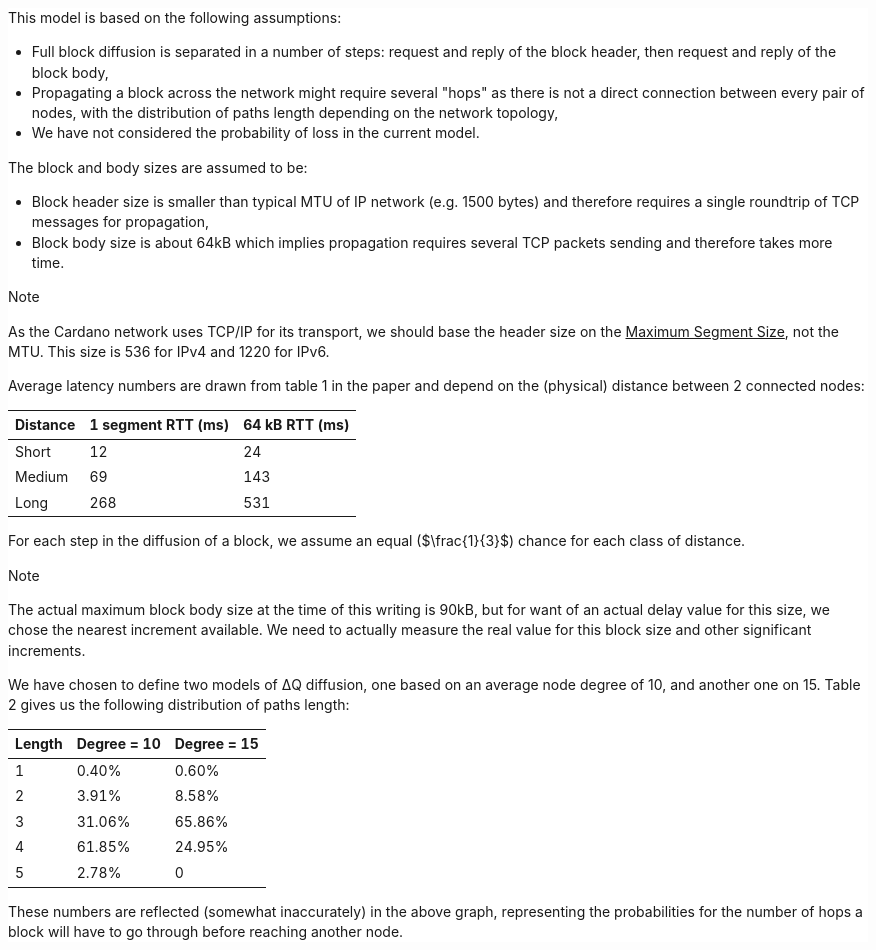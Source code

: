 This model is based on the following assumptions:

* Full block diffusion is separated in a number of steps: request and reply of the block header, then request and reply of the block body,
* Propagating a block across the network might require several "hops" as there is not a direct connection between every pair of nodes, with the distribution of paths length depending on the network topology,
* We have not considered the probability of loss in the current model.

The block and body sizes are assumed to be:

* Block header size is smaller than typical MTU of IP network (e.g. 1500 bytes) and therefore requires a single roundtrip of TCP messages for propagation,
* Block body size is about 64kB which implies propagation requires several TCP packets sending and therefore takes more time.

> [!NOTE]
> As the Cardano network uses TCP/IP for its transport, we should base the header size on the [Maximum Segment Size](https://en.wikipedia.org/wiki/Maximum_segment_size), not the MTU.
> This size is 536 for IPv4 and 1220 for IPv6.

Average latency numbers are drawn from table 1 in the paper and depend on the (physical) distance between 2 connected nodes:

| Distance | 1 segment RTT (ms) | 64 kB RTT (ms) |
|----------|-------------------|----------------|
| Short    | 12                | 24             |
| Medium   | 69                | 143            |
| Long     | 268               | 531            |

For each step in the diffusion of a block, we assume an equal ($\frac{1}{3}$) chance for each class of distance.

> [!NOTE]
> The actual maximum block body size at the time of this writing is 90kB, but for want of an actual delay value for this size, we chose the nearest increment available. We need to actually measure the real value for this block size and other significant increments.

We have chosen to define two models of ΔQ diffusion, one based on an average node degree of 10, and another one on 15. Table 2 gives us the following distribution of paths length:

| Length | Degree = 10 | Degree = 15 |
|--------|-------------|-------------|
| 1      | 0.40%       | 0.60%       |
| 2      | 3.91%       | 8.58%       |
| 3      | 31.06%      | 65.86%      |
| 4      | 61.85%      | 24.95%      |
| 5      | 2.78%       | 0           |

These numbers are reflected (somewhat inaccurately) in the above graph, representing the probabilities for the number of hops a block will have to go through before reaching another node.


[^2]:  This data was kindly provided by [Markus Gufler](https://www.linkedin.com/in/markus-gufler)